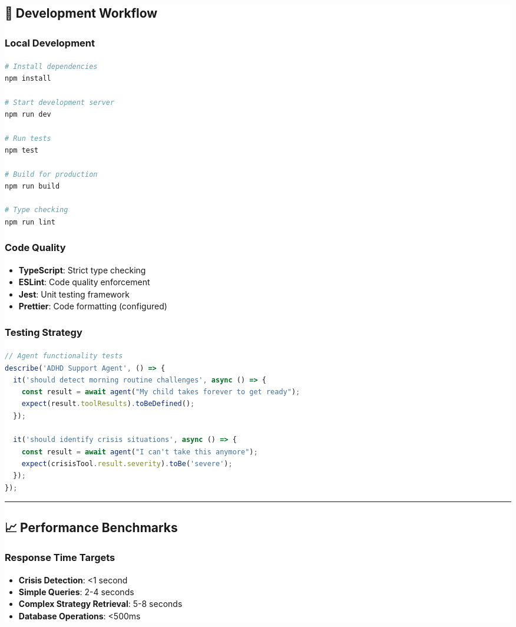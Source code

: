
## 🔧 **Development Workflow**

### **Local Development**
```bash
# Install dependencies
npm install

# Start development server
npm run dev

# Run tests
npm test

# Build for production
npm run build

# Type checking
npm run lint
```

### **Code Quality**
- **TypeScript**: Strict type checking
- **ESLint**: Code quality enforcement
- **Jest**: Unit testing framework
- **Prettier**: Code formatting (configured)

### **Testing Strategy**
```typescript
// Agent functionality tests
describe('ADHD Support Agent', () => {
  it('should detect morning routine challenges', async () => {
    const result = await agent("My child takes forever to get ready");
    expect(result.toolResults).toBeDefined();
  });
  
  it('should identify crisis situations', async () => {
    const result = await agent("I can't take this anymore");
    expect(crisisTool.result.severity).toBe('severe');
  });
});
```

---

## 📈 **Performance Benchmarks**

### **Response Time Targets**
- **Crisis Detection**: <1 second
- **Simple Queries**: 2-4 seconds  
- **Complex Strategy Retrieval**: 5-8 seconds
- **Database Operations**: <500ms
